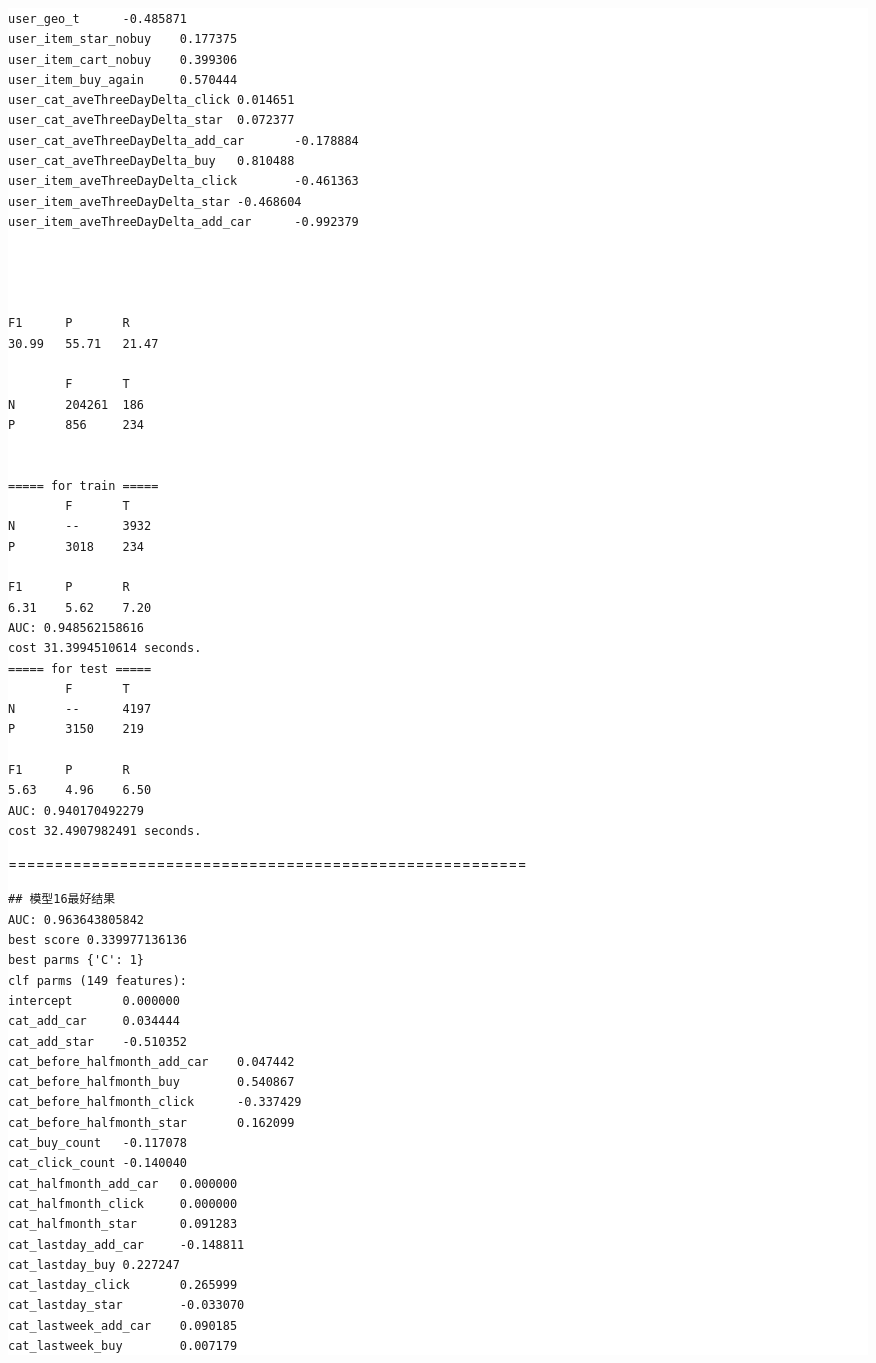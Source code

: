 	user_geo_t      -0.485871
	user_item_star_nobuy    0.177375
	user_item_cart_nobuy    0.399306
	user_item_buy_again     0.570444
	user_cat_aveThreeDayDelta_click 0.014651
	user_cat_aveThreeDayDelta_star  0.072377
	user_cat_aveThreeDayDelta_add_car       -0.178884
	user_cat_aveThreeDayDelta_buy   0.810488
	user_item_aveThreeDayDelta_click        -0.461363
	user_item_aveThreeDayDelta_star -0.468604
	user_item_aveThreeDayDelta_add_car      -0.992379




	F1      P       R
	30.99   55.71   21.47

			F       T
	N       204261  186
	P       856     234


	===== for train =====
			F       T
	N       --      3932
	P       3018    234

	F1      P       R
	6.31    5.62    7.20
	AUC: 0.948562158616
	cost 31.3994510614 seconds.
	===== for test =====
			F       T
	N       --      4197
	P       3150    219

	F1      P       R
	5.63    4.96    6.50
	AUC: 0.940170492279
	cost 32.4907982491 seconds.
	
========================================================

	## 模型16最好结果
	AUC: 0.963643805842
	best score 0.339977136136
	best parms {'C': 1}
	clf parms (149 features):
	intercept       0.000000
	cat_add_car     0.034444
	cat_add_star    -0.510352
	cat_before_halfmonth_add_car    0.047442
	cat_before_halfmonth_buy        0.540867
	cat_before_halfmonth_click      -0.337429
	cat_before_halfmonth_star       0.162099
	cat_buy_count   -0.117078
	cat_click_count -0.140040
	cat_halfmonth_add_car   0.000000
	cat_halfmonth_click     0.000000
	cat_halfmonth_star      0.091283
	cat_lastday_add_car     -0.148811
	cat_lastday_buy 0.227247
	cat_lastday_click       0.265999
	cat_lastday_star        -0.033070
	cat_lastweek_add_car    0.090185
	cat_lastweek_buy        0.007179